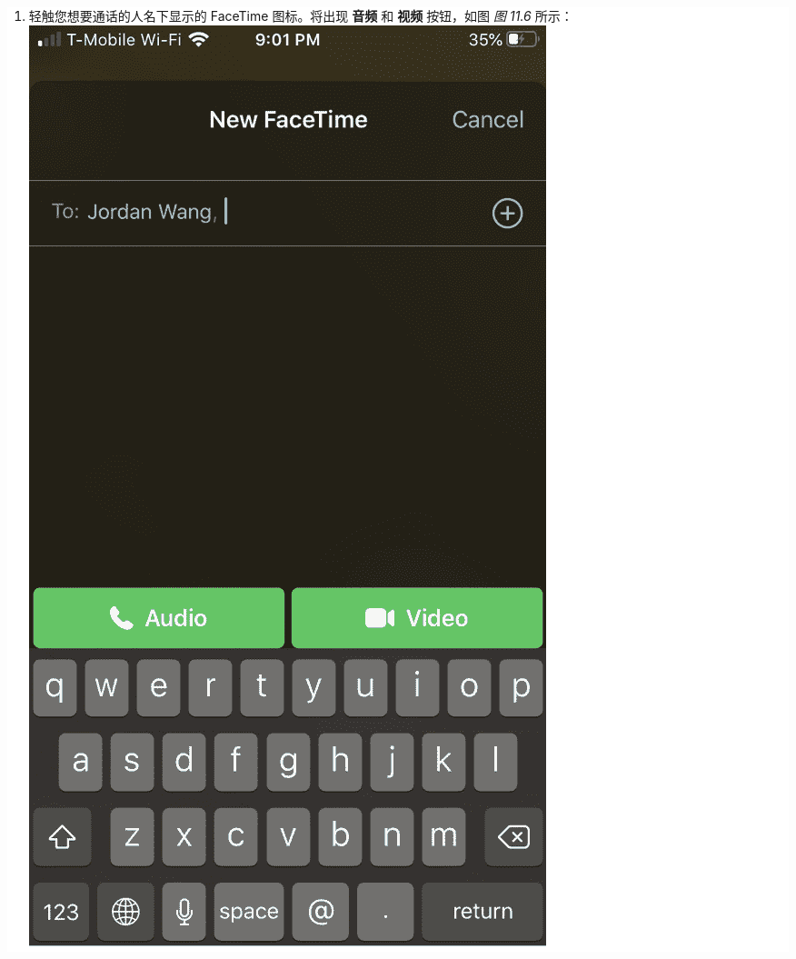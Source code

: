 1.  轻触您想要通话的人名下显示的 FaceTime 图标。将出现 **音频** 和 **视频** 按钮，如图 *图 11.6* 所示：![图 11.6 – 选择进行音频或视频通话    ](img/Figure_11.06_B14100.jpg)

